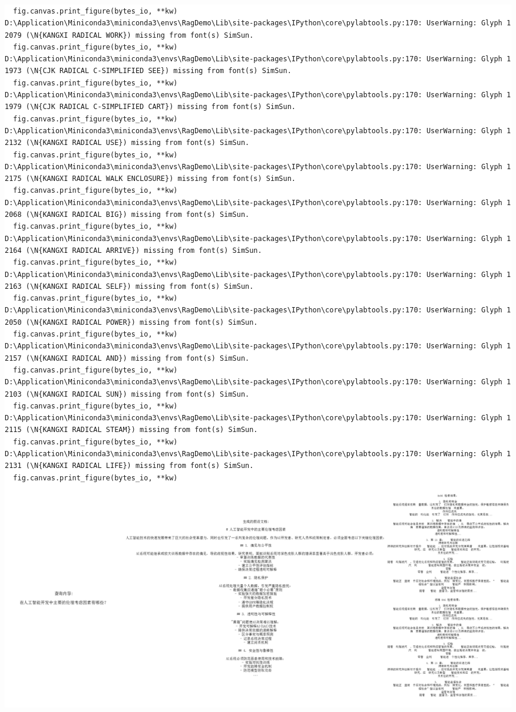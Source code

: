       fig.canvas.print_figure(bytes_io, **kw)
    D:\Application\Miniconda3\miniconda3\envs\RagDemo\Lib\site-packages\IPython\core\pylabtools.py:170: UserWarning: Glyph 12079 (\N{KANGXI RADICAL WORK}) missing from font(s) SimSun.
      fig.canvas.print_figure(bytes_io, **kw)
    D:\Application\Miniconda3\miniconda3\envs\RagDemo\Lib\site-packages\IPython\core\pylabtools.py:170: UserWarning: Glyph 11973 (\N{CJK RADICAL C-SIMPLIFIED SEE}) missing from font(s) SimSun.
      fig.canvas.print_figure(bytes_io, **kw)
    D:\Application\Miniconda3\miniconda3\envs\RagDemo\Lib\site-packages\IPython\core\pylabtools.py:170: UserWarning: Glyph 11979 (\N{CJK RADICAL C-SIMPLIFIED CART}) missing from font(s) SimSun.
      fig.canvas.print_figure(bytes_io, **kw)
    D:\Application\Miniconda3\miniconda3\envs\RagDemo\Lib\site-packages\IPython\core\pylabtools.py:170: UserWarning: Glyph 12132 (\N{KANGXI RADICAL USE}) missing from font(s) SimSun.
      fig.canvas.print_figure(bytes_io, **kw)
    D:\Application\Miniconda3\miniconda3\envs\RagDemo\Lib\site-packages\IPython\core\pylabtools.py:170: UserWarning: Glyph 12175 (\N{KANGXI RADICAL WALK ENCLOSURE}) missing from font(s) SimSun.
      fig.canvas.print_figure(bytes_io, **kw)
    D:\Application\Miniconda3\miniconda3\envs\RagDemo\Lib\site-packages\IPython\core\pylabtools.py:170: UserWarning: Glyph 12068 (\N{KANGXI RADICAL BIG}) missing from font(s) SimSun.
      fig.canvas.print_figure(bytes_io, **kw)
    D:\Application\Miniconda3\miniconda3\envs\RagDemo\Lib\site-packages\IPython\core\pylabtools.py:170: UserWarning: Glyph 12164 (\N{KANGXI RADICAL ARRIVE}) missing from font(s) SimSun.
      fig.canvas.print_figure(bytes_io, **kw)
    D:\Application\Miniconda3\miniconda3\envs\RagDemo\Lib\site-packages\IPython\core\pylabtools.py:170: UserWarning: Glyph 12163 (\N{KANGXI RADICAL SELF}) missing from font(s) SimSun.
      fig.canvas.print_figure(bytes_io, **kw)
    D:\Application\Miniconda3\miniconda3\envs\RagDemo\Lib\site-packages\IPython\core\pylabtools.py:170: UserWarning: Glyph 12050 (\N{KANGXI RADICAL POWER}) missing from font(s) SimSun.
      fig.canvas.print_figure(bytes_io, **kw)
    D:\Application\Miniconda3\miniconda3\envs\RagDemo\Lib\site-packages\IPython\core\pylabtools.py:170: UserWarning: Glyph 12157 (\N{KANGXI RADICAL AND}) missing from font(s) SimSun.
      fig.canvas.print_figure(bytes_io, **kw)
    D:\Application\Miniconda3\miniconda3\envs\RagDemo\Lib\site-packages\IPython\core\pylabtools.py:170: UserWarning: Glyph 12103 (\N{KANGXI RADICAL SUN}) missing from font(s) SimSun.
      fig.canvas.print_figure(bytes_io, **kw)
    D:\Application\Miniconda3\miniconda3\envs\RagDemo\Lib\site-packages\IPython\core\pylabtools.py:170: UserWarning: Glyph 12115 (\N{KANGXI RADICAL STEAM}) missing from font(s) SimSun.
      fig.canvas.print_figure(bytes_io, **kw)
    D:\Application\Miniconda3\miniconda3\envs\RagDemo\Lib\site-packages\IPython\core\pylabtools.py:170: UserWarning: Glyph 12131 (\N{KANGXI RADICAL LIFE}) missing from font(s) SimSun.
      fig.canvas.print_figure(bytes_io, **kw)



    
![png](../images/19_HyDE_rag_28_2.png)
    
